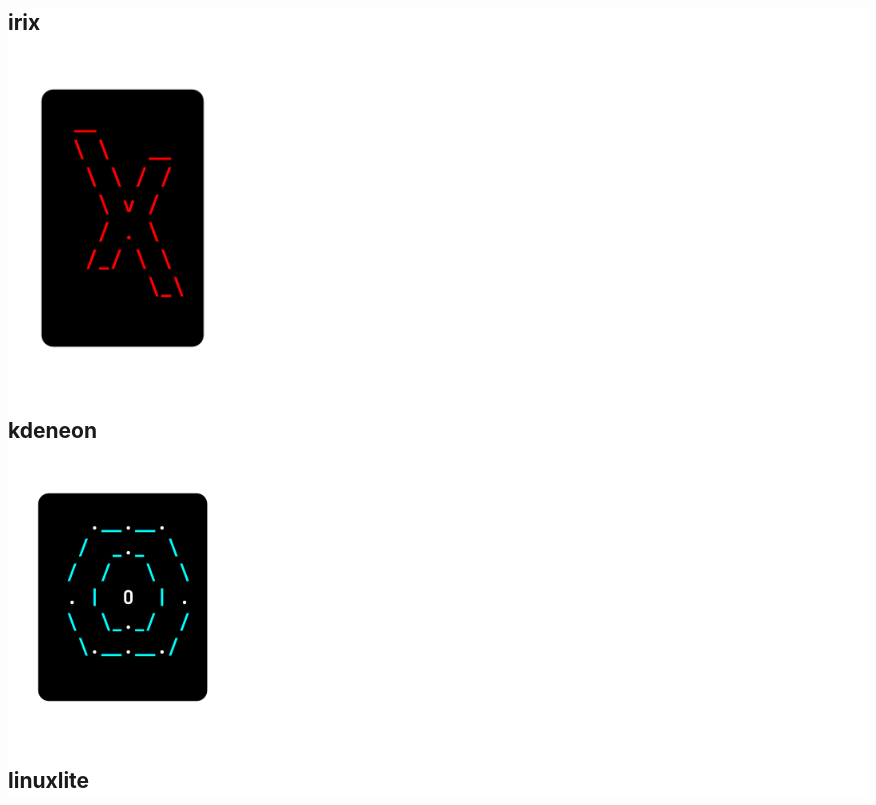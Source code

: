 ## irix
<img src="./assets/logos/irix.svg" width="230">

## kdeneon
<img src="./assets/logos/kdeneon.svg" width="230">

## linuxlite